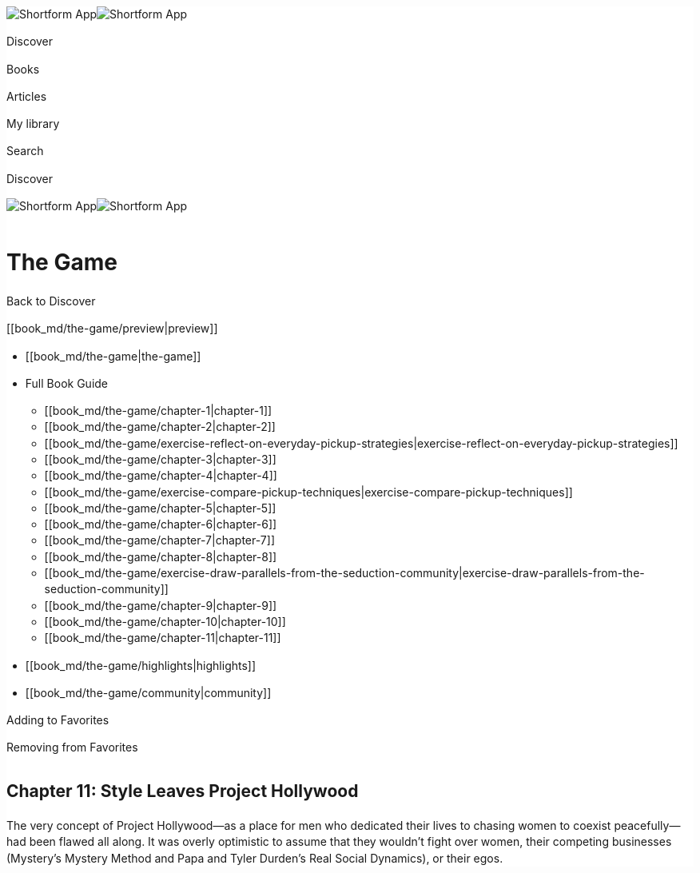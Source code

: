 ![Shortform App](/img/logo.36a2399e.svg)![Shortform App](/img/logo-dark.70c1b072.svg)

Discover

Books

Articles

My library

Search

Discover

![Shortform App](/img/logo.36a2399e.svg)![Shortform App](/img/logo-dark.70c1b072.svg)

# The Game

Back to Discover

[[book_md/the-game/preview|preview]]

  * [[book_md/the-game|the-game]]
  * Full Book Guide

    * [[book_md/the-game/chapter-1|chapter-1]]
    * [[book_md/the-game/chapter-2|chapter-2]]
    * [[book_md/the-game/exercise-reflect-on-everyday-pickup-strategies|exercise-reflect-on-everyday-pickup-strategies]]
    * [[book_md/the-game/chapter-3|chapter-3]]
    * [[book_md/the-game/chapter-4|chapter-4]]
    * [[book_md/the-game/exercise-compare-pickup-techniques|exercise-compare-pickup-techniques]]
    * [[book_md/the-game/chapter-5|chapter-5]]
    * [[book_md/the-game/chapter-6|chapter-6]]
    * [[book_md/the-game/chapter-7|chapter-7]]
    * [[book_md/the-game/chapter-8|chapter-8]]
    * [[book_md/the-game/exercise-draw-parallels-from-the-seduction-community|exercise-draw-parallels-from-the-seduction-community]]
    * [[book_md/the-game/chapter-9|chapter-9]]
    * [[book_md/the-game/chapter-10|chapter-10]]
    * [[book_md/the-game/chapter-11|chapter-11]]
  * [[book_md/the-game/highlights|highlights]]
  * [[book_md/the-game/community|community]]



Adding to Favorites 

Removing from Favorites 

## Chapter 11: Style Leaves Project Hollywood

The very concept of Project Hollywood—as a place for men who dedicated their lives to chasing women to coexist peacefully—had been flawed all along. It was overly optimistic to assume that they wouldn’t fight over women, their competing businesses (Mystery’s Mystery Method and Papa and Tyler Durden’s Real Social Dynamics), or their egos.
